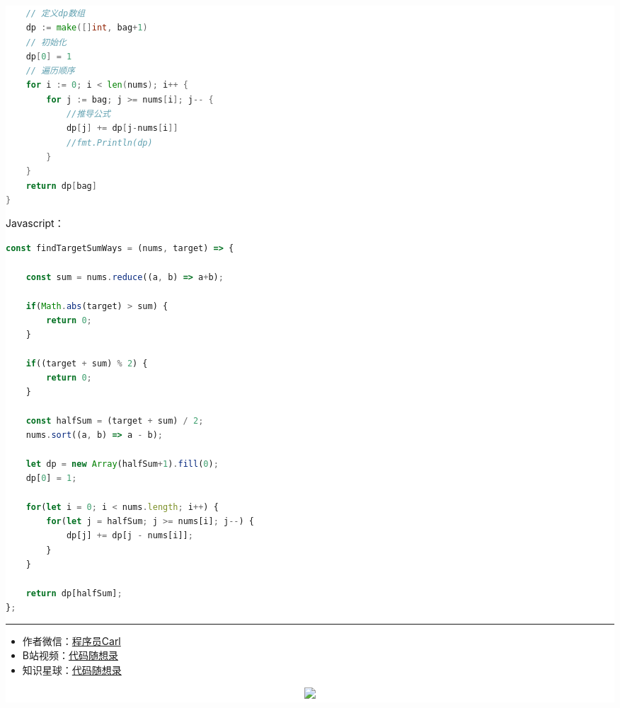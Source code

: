 ```go
	// 定义dp数组
	dp := make([]int, bag+1)
	// 初始化
	dp[0] = 1
	// 遍历顺序
	for i := 0; i < len(nums); i++ {
		for j := bag; j >= nums[i]; j-- {
			//推导公式
			dp[j] += dp[j-nums[i]]
			//fmt.Println(dp)
		}
	}
	return dp[bag]
}
```

Javascript：
```javascript
const findTargetSumWays = (nums, target) => {

    const sum = nums.reduce((a, b) => a+b);
    
    if(Math.abs(target) > sum) {
        return 0;
    }

    if((target + sum) % 2) {
        return 0;
    }

    const halfSum = (target + sum) / 2;
    nums.sort((a, b) => a - b);

    let dp = new Array(halfSum+1).fill(0);
    dp[0] = 1;

    for(let i = 0; i < nums.length; i++) {
        for(let j = halfSum; j >= nums[i]; j--) {
            dp[j] += dp[j - nums[i]];
        }
    }

    return dp[halfSum];
};
```



-----------------------
* 作者微信：[程序员Carl](https://mp.weixin.qq.com/s/b66DFkOp8OOxdZC_xLZxfw)
* B站视频：[代码随想录](https://space.bilibili.com/525438321)
* 知识星球：[代码随想录](https://mp.weixin.qq.com/s/QVF6upVMSbgvZy8lHZS3CQ)
<div align="center"><img src=https://code-thinking.cdn.bcebos.com/pics/01二维码.jpg width=450> </img></div>
